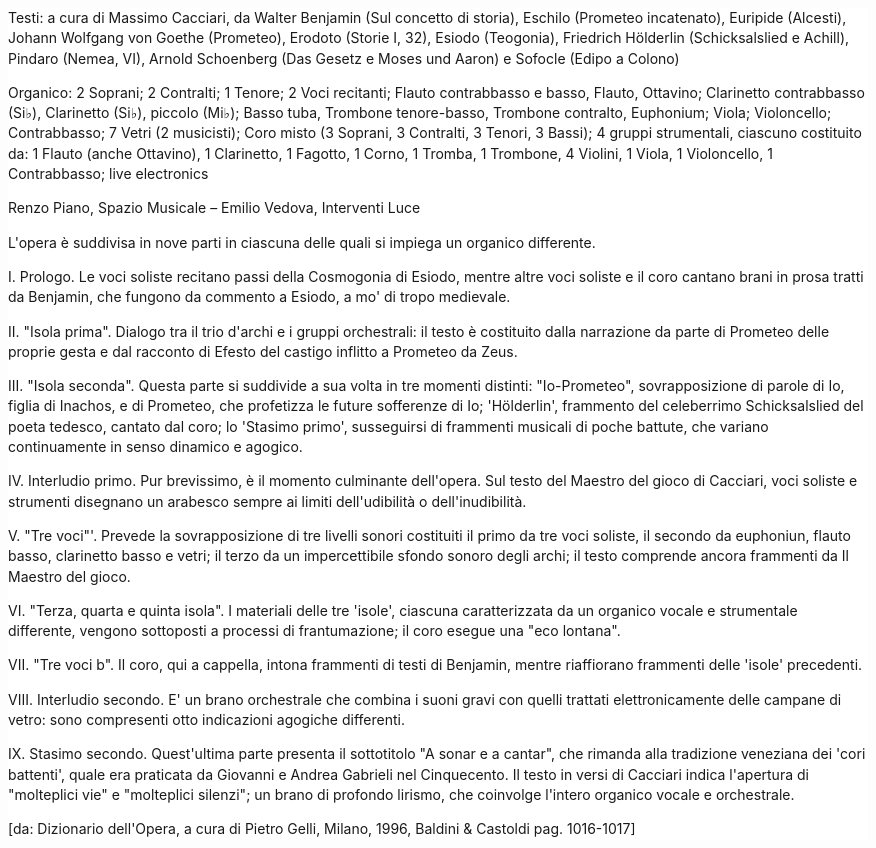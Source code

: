 
Testi: a cura di Massimo Cacciari, da Walter Benjamin (Sul concetto di storia), Eschilo (Prometeo incatenato), Euripide (Alcesti), Johann Wolfgang von Goethe (Prometeo), Erodoto (Storie I, 32), Esiodo (Teogonia), Friedrich Hölderlin (Schicksalslied e Achill), Pindaro (Nemea, VI), Arnold Schoenberg (Das Gesetz e Moses und Aaron) e Sofocle (Edipo a Colono)

Organico: 2 Soprani; 2 Contralti; 1 Tenore; 2 Voci recitanti; Flauto contrabbasso e basso, Flauto, Ottavino; Clarinetto contrabbasso (Si♭), Clarinetto (Si♭), piccolo (Mi♭); Basso tuba, Trombone tenore-basso, Trombone contralto, Euphonium; Viola; Violoncello; Contrabbasso; 7 Vetri (2 musicisti); Coro misto (3 Soprani, 3 Contralti, 3 Tenori, 3 Bassi); 4 gruppi strumentali, ciascuno costituito da: 1 Flauto (anche Ottavino), 1 Clarinetto, 1 Fagotto, 1 Corno, 1 Tromba, 1 Trombone, 4 Violini, 1 Viola, 1 Violoncello, 1 Contrabbasso; live electronics


Renzo Piano, Spazio Musicale – Emilio Vedova, Interventi Luce

L'opera è suddivisa in nove parti in ciascuna delle quali si impiega un organico differente.

I. Prologo. Le voci soliste recitano passi della Cosmogonia di Esiodo, mentre altre voci soliste e il coro cantano brani in prosa tratti da Benjamin, che fungono da commento a Esiodo, a mo' di tropo medievale.

II. "Isola prima". Dialogo tra il trio d'archi e i gruppi orchestrali: il testo è costituito dalla narrazione da parte di Prometeo delle proprie gesta e dal racconto di Efesto del castigo inflitto a Prometeo da Zeus.

III. "Isola seconda". Questa parte si suddivide a sua volta in tre momenti distinti: "Io-Prometeo", sovrapposizione di parole di Io, figlia di Inachos, e di Prometeo, che profetizza le future sofferenze di Io; 'Hölderlin', frammento del celeberrimo Schicksalslied del poeta tedesco, cantato dal coro; lo 'Stasimo primo', susseguirsi di frammenti musicali di poche battute, che variano continuamente in senso dinamico e agogico.

IV. Interludio primo. Pur brevissimo, è il momento culminante dell'opera. Sul testo del Maestro del gioco di Cacciari, voci soliste e strumenti disegnano un arabesco sempre ai limiti dell'udibilità o dell'inudibilità.

V. "Tre voci"'. Prevede la sovrapposizione di tre livelli sonori costituiti il primo da tre voci soliste, il secondo da euphoniun, flauto basso, clarinetto basso e vetri; il terzo da un impercettibile sfondo sonoro degli archi; il testo comprende ancora frammenti da Il Maestro del gioco.

VI. "Terza, quarta e quinta isola". I materiali delle tre 'isole', ciascuna caratterizzata da un organico vocale e strumentale differente, vengono sottoposti a processi di frantumazione; il coro esegue una "eco lontana".

VII. "Tre voci b". Il coro, qui a cappella, intona frammenti di testi di Benjamin, mentre riaffiorano frammenti delle 'isole' precedenti.

VIII. Interludio secondo. E' un brano orchestrale che combina i suoni gravi con quelli trattati elettronicamente delle campane di vetro: sono compresenti otto indicazioni agogiche differenti.

IX. Stasimo secondo. Quest'ultima parte presenta il sottotitolo "A sonar e a cantar", che rimanda alla tradizione veneziana dei 'cori battenti', quale era praticata da Giovanni e Andrea Gabrieli nel Cinquecento. Il testo in versi di Cacciari indica l'apertura di "molteplici vie" e "molteplici silenzi"; un brano di profondo lirismo, che coinvolge l'intero organico vocale e orchestrale.

[da: Dizionario dell'Opera, a cura di Pietro Gelli, Milano, 1996, Baldini & Castoldi pag. 1016-1017]
